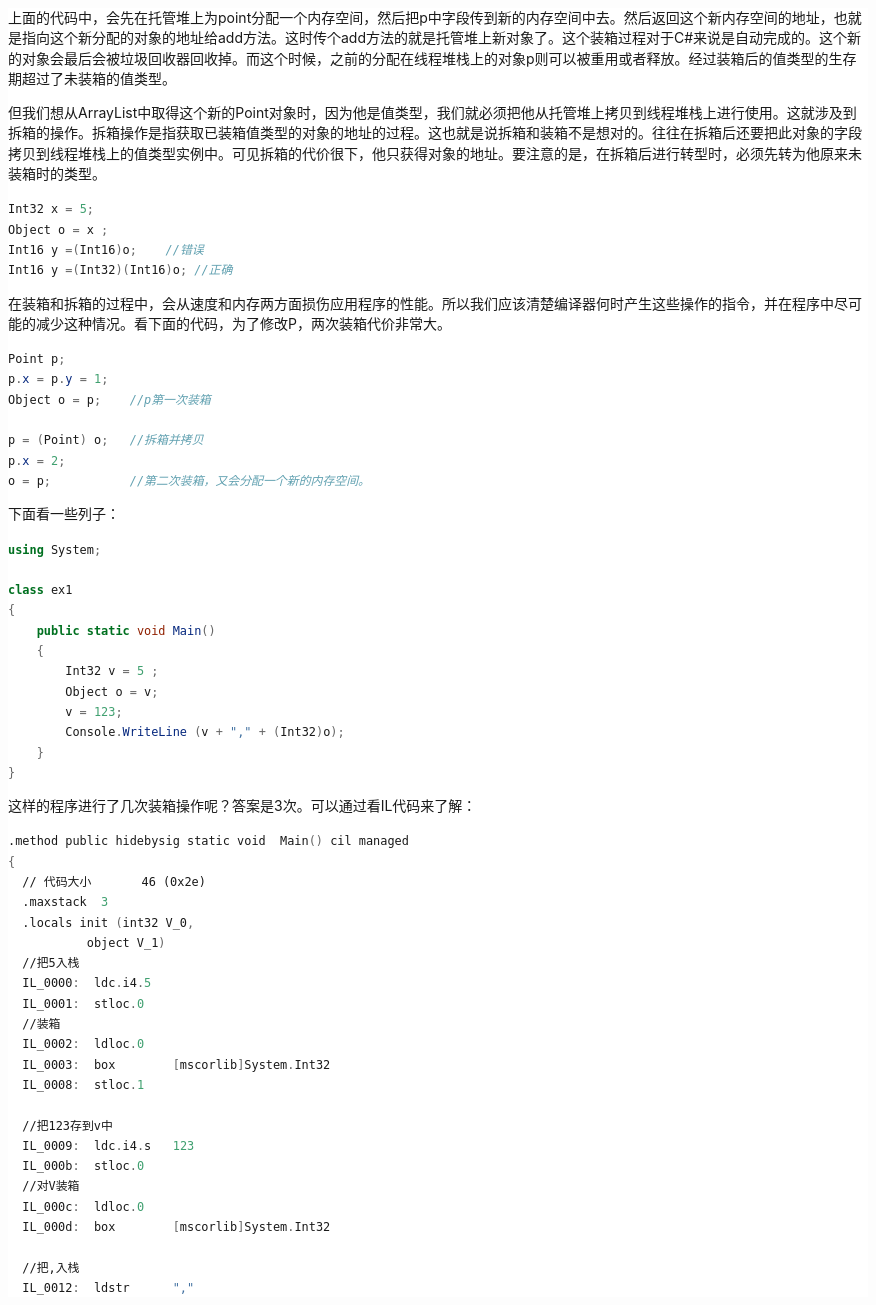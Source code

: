 上面的代码中，会先在托管堆上为point分配一个内存空间，然后把p中字段传到新的内存空间中去。然后返回这个新内存空间的地址，也就是指向这个新分配的对象的地址给add方法。这时传个add方法的就是托管堆上新对象了。这个装箱过程对于C#来说是自动完成的。这个新的对象会最后会被垃圾回收器回收掉。而这个时候，之前的分配在线程堆栈上的对象p则可以被重用或者释放。经过装箱后的值类型的生存期超过了未装箱的值类型。

但我们想从ArrayList中取得这个新的Point对象时，因为他是值类型，我们就必须把他从托管堆上拷贝到线程堆栈上进行使用。这就涉及到拆箱的操作。拆箱操作是指获取已装箱值类型的对象的地址的过程。这也就是说拆箱和装箱不是想对的。往往在拆箱后还要把此对象的字段拷贝到线程堆栈上的值类型实例中。可见拆箱的代价很下，他只获得对象的地址。要注意的是，在拆箱后进行转型时，必须先转为他原来未装箱时的类型。

```csharp
Int32 x = 5;
Object o = x ;
Int16 y =(Int16)o;    //错误
Int16 y =(Int32)(Int16)o; //正确
```

在装箱和拆箱的过程中，会从速度和内存两方面损伤应用程序的性能。所以我们应该清楚编译器何时产生这些操作的指令，并在程序中尽可能的减少这种情况。看下面的代码，为了修改P，两次装箱代价非常大。

```csharp
Point p;
p.x = p.y = 1;
Object o = p;    //p第一次装箱

p = (Point) o;   //拆箱并拷贝
p.x = 2;     
o = p;           //第二次装箱，又会分配一个新的内存空间。
```

下面看一些列子：

```csharp
using System;

class ex1
{
    public static void Main()
    {
        Int32 v = 5 ;
        Object o = v;   
        v = 123;
        Console.WriteLine (v + "," + (Int32)o);
    }
}
```

这样的程序进行了几次装箱操作呢？答案是3次。可以通过看IL代码来了解：

```asm
.method public hidebysig static void  Main() cil managed
{
  // 代码大小       46 (0x2e)
  .maxstack  3
  .locals init (int32 V_0,
           object V_1)
  //把5入栈
  IL_0000:  ldc.i4.5
  IL_0001:  stloc.0
  //装箱
  IL_0002:  ldloc.0
  IL_0003:  box        [mscorlib]System.Int32    
  IL_0008:  stloc.1

  //把123存到v中
  IL_0009:  ldc.i4.s   123
  IL_000b:  stloc.0
  //对V装箱
  IL_000c:  ldloc.0
  IL_000d:  box        [mscorlib]System.Int32  

  //把,入栈 
  IL_0012:  ldstr      ","
```